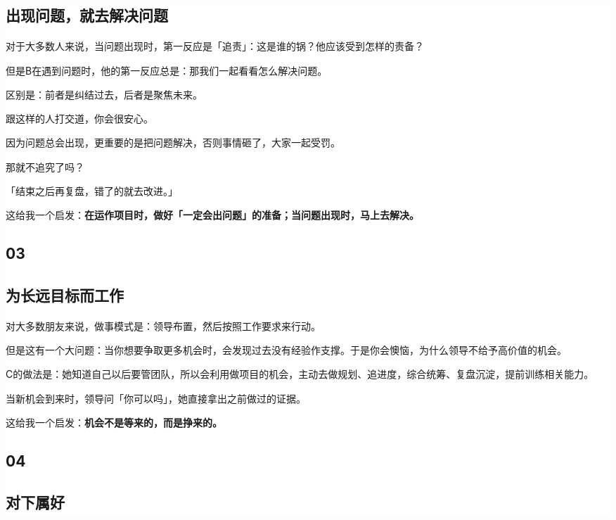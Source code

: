 ## **出现问题，就去解决问题**

  

对于大多数人来说，当问题出现时，第一反应是「追责」：这是谁的锅？他应该受到怎样的责备？

  

但是B在遇到问题时，他的第一反应总是：那我们一起看看怎么解决问题。

  

区别是：前者是纠结过去，后者是聚焦未来。

  

跟这样的人打交道，你会很安心。

  

因为问题总会出现，更重要的是把问题解决，否则事情砸了，大家一起受罚。

  

那就不追究了吗？

  

「结束之后再复盘，错了的就去改进。」

  

这给我一个启发：**在运作项目时，做好「一定会出问题」的准备；当问题出现时，马上去解决。**

  

## **03**

## **为长远目标而工作**

  

对大多数朋友来说，做事模式是：领导布置，然后按照工作要求来行动。

  

但是这有一个大问题：当你想要争取更多机会时，会发现过去没有经验作支撑。于是你会懊恼，为什么领导不给予高价值的机会。

  

C的做法是：她知道自己以后要管团队，所以会利用做项目的机会，主动去做规划、追进度，综合统筹、复盘沉淀，提前训练相关能力。

  

当新机会到来时，领导问「你可以吗」，她直接拿出之前做过的证据。

  

这给我一个启发：**机会不是等来的，而是挣来的。**

  

## **04**

## **对下属好**

  
